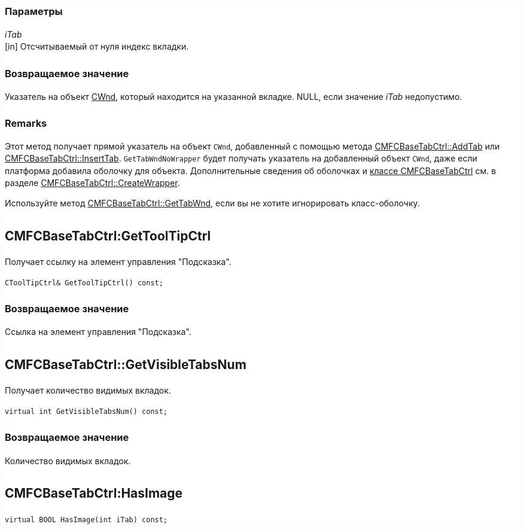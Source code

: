### <a name="parameters"></a>Параметры

*iTab*<br/>
[in] Отсчитываемый от нуля индекс вкладки.

### <a name="return-value"></a>Возвращаемое значение

Указатель на объект [CWnd](../../mfc/reference/cwnd-class.md), который находится на указанной вкладке. NULL, если значение *iTab* недопустимо.

### <a name="remarks"></a>Remarks

Этот метод получает прямой указатель на объект `CWnd`, добавленный с помощью метода [CMFCBaseTabCtrl::AddTab](#addtab) или [CMFCBaseTabCtrl::InsertTab](#inserttab). `GetTabWndNoWrapper` будет получать указатель на добавленный объект `CWnd`, даже если платформа добавила оболочку для объекта. Дополнительные сведения об оболочках и [классе CMFCBaseTabCtrl](../../mfc/reference/cmfcbasetabctrl-class.md) см. в разделе [CMFCBaseTabCtrl::CreateWrapper](#createwrapper).

Используйте метод [CMFCBaseTabCtrl::GetTabWnd](#gettabwnd), если вы не хотите игнорировать класс-оболочку.

## <a name="cmfcbasetabctrlgettooltipctrl"></a><a name="gettooltipctrl"></a>CMFCBaseTabCtrl:GetToolTipCtrl

Получает ссылку на элемент управления "Подсказка".

```
CToolTipCtrl& GetToolTipCtrl() const;
```

### <a name="return-value"></a>Возвращаемое значение

Ссылка на элемент управления "Подсказка".

## <a name="cmfcbasetabctrlgetvisibletabsnum"></a><a name="getvisibletabsnum"></a>CMFCBaseTabCtrl::GetVisibleTabsNum

Получает количество видимых вкладок.

```
virtual int GetVisibleTabsNum() const;
```

### <a name="return-value"></a>Возвращаемое значение

Количество видимых вкладок.

## <a name="cmfcbasetabctrlhasimage"></a><a name="hasimage"></a>CMFCBaseTabCtrl:HasImage

```
virtual BOOL HasImage(int iTab) const;
```
